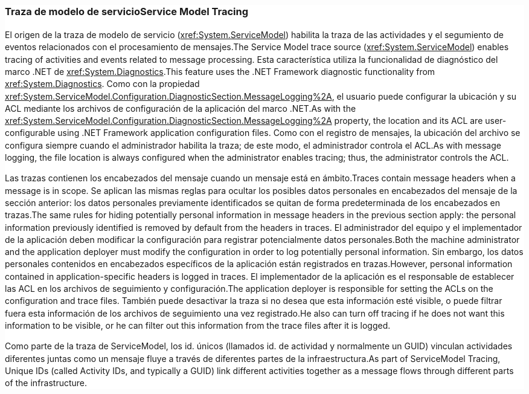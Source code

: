 ### <a name="service-model-tracing"></a><span data-ttu-id="37cb9-318">Traza de modelo de servicio</span><span class="sxs-lookup"><span data-stu-id="37cb9-318">Service Model Tracing</span></span>  
 <span data-ttu-id="37cb9-319">El origen de la traza de modelo de servicio (<xref:System.ServiceModel>) habilita la traza de las actividades y el segumiento de eventos relacionados con el procesamiento de mensajes.</span><span class="sxs-lookup"><span data-stu-id="37cb9-319">The Service Model trace source (<xref:System.ServiceModel>) enables tracing of activities and events related to message processing.</span></span> <span data-ttu-id="37cb9-320">Esta característica utiliza la funcionalidad de diagnóstico del marco .NET de <xref:System.Diagnostics>.</span><span class="sxs-lookup"><span data-stu-id="37cb9-320">This feature uses the .NET Framework diagnostic functionality from <xref:System.Diagnostics>.</span></span> <span data-ttu-id="37cb9-321">Como con la propiedad <xref:System.ServiceModel.Configuration.DiagnosticSection.MessageLogging%2A>, el usuario puede configurar la ubicación y su ACL mediante los archivos de configuración de la aplicación del marco .NET.</span><span class="sxs-lookup"><span data-stu-id="37cb9-321">As with the <xref:System.ServiceModel.Configuration.DiagnosticSection.MessageLogging%2A> property, the location and its ACL are user-configurable using .NET Framework application configuration files.</span></span> <span data-ttu-id="37cb9-322">Como con el registro de mensajes, la ubicación del archivo se configura siempre cuando el administrador habilita la traza; de este modo, el administrador controla el ACL.</span><span class="sxs-lookup"><span data-stu-id="37cb9-322">As with message logging, the file location is always configured when the administrator enables tracing; thus, the administrator controls the ACL.</span></span>  
  
 <span data-ttu-id="37cb9-323">Las trazas contienen los encabezados del mensaje cuando un mensaje está en ámbito.</span><span class="sxs-lookup"><span data-stu-id="37cb9-323">Traces contain message headers when a message is in scope.</span></span> <span data-ttu-id="37cb9-324">Se aplican las mismas reglas para ocultar los posibles datos personales en encabezados del mensaje de la sección anterior: los datos personales previamente identificados se quitan de forma predeterminada de los encabezados en trazas.</span><span class="sxs-lookup"><span data-stu-id="37cb9-324">The same rules for hiding potentially personal information in message headers in the previous section apply: the personal information previously identified is removed by default from the headers in traces.</span></span> <span data-ttu-id="37cb9-325">El administrador del equipo y el implementador de la aplicación deben modificar la configuración para registrar potencialmente datos personales.</span><span class="sxs-lookup"><span data-stu-id="37cb9-325">Both the machine administrator and the application deployer must modify the configuration in order to log potentially personal information.</span></span> <span data-ttu-id="37cb9-326">Sin embargo, los datos personales contenidos en encabezados específicos de la aplicación están registrados en trazas.</span><span class="sxs-lookup"><span data-stu-id="37cb9-326">However, personal information contained in application-specific headers is logged in traces.</span></span> <span data-ttu-id="37cb9-327">El implementador de la aplicación es el responsable de establecer las ACL en los archivos de seguimiento y configuración.</span><span class="sxs-lookup"><span data-stu-id="37cb9-327">The application deployer is responsible for setting the ACLs on the configuration and trace files.</span></span> <span data-ttu-id="37cb9-328">También puede desactivar la traza si no desea que esta información esté visible, o puede filtrar fuera esta información de los archivos de seguimiento una vez registrado.</span><span class="sxs-lookup"><span data-stu-id="37cb9-328">He also can turn off tracing if he does not want this information to be visible, or he can filter out this information from the trace files after it is logged.</span></span>  
  
 <span data-ttu-id="37cb9-329">Como parte de la traza de ServiceModel, los id. únicos (llamados id. de actividad y normalmente un GUID) vinculan actividades diferentes juntas como un mensaje fluye a través de diferentes partes de la infraestructura.</span><span class="sxs-lookup"><span data-stu-id="37cb9-329">As part of ServiceModel Tracing, Unique IDs (called Activity IDs, and typically a GUID) link different activities together as a message flows through different parts of the infrastructure.</span></span>  
  